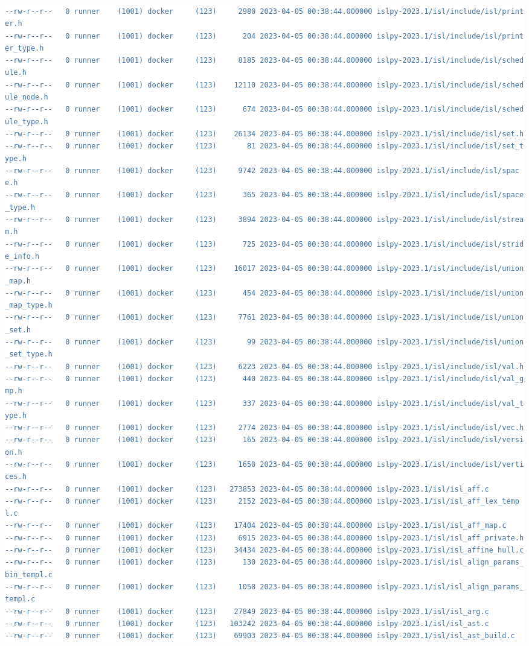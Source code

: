 ```diff
--rw-r--r--   0 runner    (1001) docker     (123)     2980 2023-04-05 00:38:44.000000 islpy-2023.1/isl/include/isl/printer.h
--rw-r--r--   0 runner    (1001) docker     (123)      204 2023-04-05 00:38:44.000000 islpy-2023.1/isl/include/isl/printer_type.h
--rw-r--r--   0 runner    (1001) docker     (123)     8185 2023-04-05 00:38:44.000000 islpy-2023.1/isl/include/isl/schedule.h
--rw-r--r--   0 runner    (1001) docker     (123)    12110 2023-04-05 00:38:44.000000 islpy-2023.1/isl/include/isl/schedule_node.h
--rw-r--r--   0 runner    (1001) docker     (123)      674 2023-04-05 00:38:44.000000 islpy-2023.1/isl/include/isl/schedule_type.h
--rw-r--r--   0 runner    (1001) docker     (123)    26134 2023-04-05 00:38:44.000000 islpy-2023.1/isl/include/isl/set.h
--rw-r--r--   0 runner    (1001) docker     (123)       81 2023-04-05 00:38:44.000000 islpy-2023.1/isl/include/isl/set_type.h
--rw-r--r--   0 runner    (1001) docker     (123)     9742 2023-04-05 00:38:44.000000 islpy-2023.1/isl/include/isl/space.h
--rw-r--r--   0 runner    (1001) docker     (123)      365 2023-04-05 00:38:44.000000 islpy-2023.1/isl/include/isl/space_type.h
--rw-r--r--   0 runner    (1001) docker     (123)     3894 2023-04-05 00:38:44.000000 islpy-2023.1/isl/include/isl/stream.h
--rw-r--r--   0 runner    (1001) docker     (123)      725 2023-04-05 00:38:44.000000 islpy-2023.1/isl/include/isl/stride_info.h
--rw-r--r--   0 runner    (1001) docker     (123)    16017 2023-04-05 00:38:44.000000 islpy-2023.1/isl/include/isl/union_map.h
--rw-r--r--   0 runner    (1001) docker     (123)      454 2023-04-05 00:38:44.000000 islpy-2023.1/isl/include/isl/union_map_type.h
--rw-r--r--   0 runner    (1001) docker     (123)     7761 2023-04-05 00:38:44.000000 islpy-2023.1/isl/include/isl/union_set.h
--rw-r--r--   0 runner    (1001) docker     (123)       99 2023-04-05 00:38:44.000000 islpy-2023.1/isl/include/isl/union_set_type.h
--rw-r--r--   0 runner    (1001) docker     (123)     6223 2023-04-05 00:38:44.000000 islpy-2023.1/isl/include/isl/val.h
--rw-r--r--   0 runner    (1001) docker     (123)      440 2023-04-05 00:38:44.000000 islpy-2023.1/isl/include/isl/val_gmp.h
--rw-r--r--   0 runner    (1001) docker     (123)      337 2023-04-05 00:38:44.000000 islpy-2023.1/isl/include/isl/val_type.h
--rw-r--r--   0 runner    (1001) docker     (123)     2774 2023-04-05 00:38:44.000000 islpy-2023.1/isl/include/isl/vec.h
--rw-r--r--   0 runner    (1001) docker     (123)      165 2023-04-05 00:38:44.000000 islpy-2023.1/isl/include/isl/version.h
--rw-r--r--   0 runner    (1001) docker     (123)     1650 2023-04-05 00:38:44.000000 islpy-2023.1/isl/include/isl/vertices.h
--rw-r--r--   0 runner    (1001) docker     (123)   273853 2023-04-05 00:38:44.000000 islpy-2023.1/isl/isl_aff.c
--rw-r--r--   0 runner    (1001) docker     (123)     2152 2023-04-05 00:38:44.000000 islpy-2023.1/isl/isl_aff_lex_templ.c
--rw-r--r--   0 runner    (1001) docker     (123)    17404 2023-04-05 00:38:44.000000 islpy-2023.1/isl/isl_aff_map.c
--rw-r--r--   0 runner    (1001) docker     (123)     6915 2023-04-05 00:38:44.000000 islpy-2023.1/isl/isl_aff_private.h
--rw-r--r--   0 runner    (1001) docker     (123)    34434 2023-04-05 00:38:44.000000 islpy-2023.1/isl/isl_affine_hull.c
--rw-r--r--   0 runner    (1001) docker     (123)      130 2023-04-05 00:38:44.000000 islpy-2023.1/isl/isl_align_params_bin_templ.c
--rw-r--r--   0 runner    (1001) docker     (123)     1058 2023-04-05 00:38:44.000000 islpy-2023.1/isl/isl_align_params_templ.c
--rw-r--r--   0 runner    (1001) docker     (123)    27849 2023-04-05 00:38:44.000000 islpy-2023.1/isl/isl_arg.c
--rw-r--r--   0 runner    (1001) docker     (123)   103242 2023-04-05 00:38:44.000000 islpy-2023.1/isl/isl_ast.c
--rw-r--r--   0 runner    (1001) docker     (123)    69903 2023-04-05 00:38:44.000000 islpy-2023.1/isl/isl_ast_build.c
```